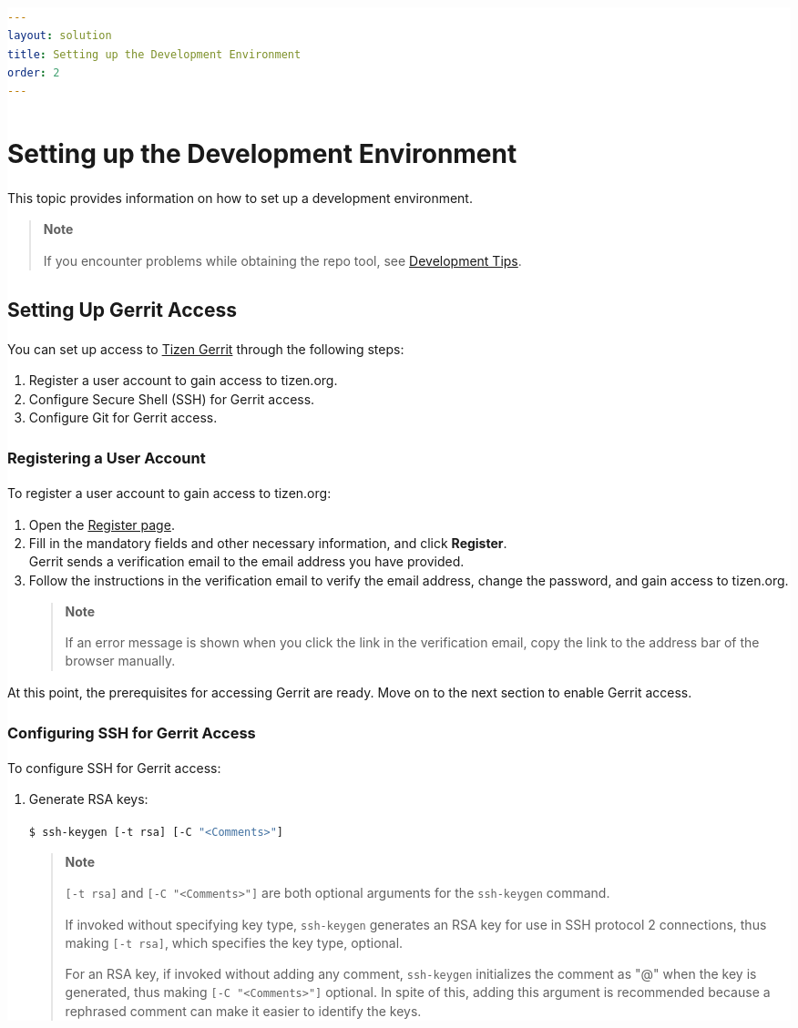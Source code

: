 ```yaml
---
layout: solution
title: Setting up the Development Environment
order: 2
---
```


# Setting up the Development Environment

This topic provides information on how to set up a development environment.

> **Note**
>
> If you encounter problems while obtaining the repo tool, see [Development Tips](tips.md).

## Setting Up Gerrit Access

You can set up access to [Tizen Gerrit](http://review.tizen.org/gerrit/) through the following steps:

1. Register a user account to gain access to tizen.org.
2. Configure Secure Shell (SSH) for Gerrit access.
3. Configure Git for Gerrit access.

### Registering a User Account

To register a user account to gain access to tizen.org:

1. Open the [Register page](https://www.tizen.org/user/register).
2. Fill in the mandatory fields and other necessary information, and click **Register**.  
   Gerrit sends a verification email to the email address you have provided.
3. Follow the instructions in the verification email to verify the email address, change the password, and gain access to tizen.org.
   > **Note**
   >
   >  If an error message is shown when you click the link in the verification email, copy the link to the address bar of the browser manually.

At this point, the prerequisites for accessing Gerrit are ready. Move on to the next section to enable Gerrit access.

### Configuring SSH for Gerrit Access

To configure SSH for Gerrit access:

1. Generate RSA keys:

   ```bash
   $ ssh-keygen [-t rsa] [-C "<Comments>"]
   ```

   > **Note**
   >
   > `[-t rsa]` and `[-C "<Comments>"]` are both optional arguments for the `ssh-keygen` command.
   >
   > If invoked without specifying key type, `ssh-keygen` generates an RSA key for use in SSH protocol 2 connections, thus making `[-t rsa]`, which specifies the key type, optional.
   >
   > For an RSA key, if invoked without adding any comment, `ssh-keygen` initializes the comment as "<user>@<host>" when the key is generated, thus making `[-C "<Comments>"]` optional. In spite of this, adding this argument is recommended because a rephrased comment can make it easier to identify the keys.
